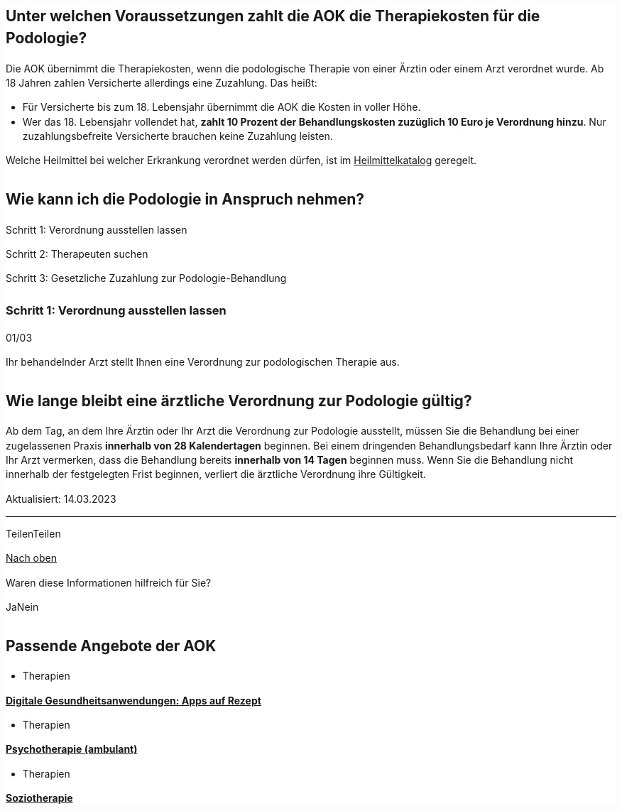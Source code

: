 ## Unter welchen Voraussetzungen zahlt die AOK die Therapiekosten für die Podologie?

Die AOK übernimmt die Therapiekosten, wenn die podologische Therapie von einer Ärztin oder einem Arzt verordnet wurde. Ab 18 Jahren zahlen Versicherte allerdings eine Zuzahlung. Das heißt:

- Für Versicherte bis zum 18. Lebensjahr übernimmt die AOK die Kosten in voller Höhe.
- Wer das 18. Lebensjahr vollendet hat, **zahlt 10 Prozent der Behandlungskosten zuzüglich 10 Euro je Verordnung hinzu**. Nur zuzahlungsbefreite Versicherte brauchen keine Zuzahlung leisten.

Welche Heilmittel bei welcher Erkrankung verordnet werden dürfen, ist im [Heilmittelkatalog](https://www.g-ba.de/downloads/17-98-3064/HeilM-RL_2023-01-21_Heilmittelkatalog.pdf "Externer Link - Es öffnet sich die Seite Gemeinsamer Bundesausschuss in einem neuen Browserfenster.") geregelt.

## Wie kann ich die Podologie in Anspruch nehmen?

Schritt 1: Verordnung ausstellen lassen

Schritt 2: Therapeuten suchen

Schritt 3: Gesetzliche Zuzahlung zur Podologie-Behandlung

### Schritt 1: Verordnung ausstellen lassen

01/03

Ihr behandelnder Arzt stellt Ihnen eine Verordnung zur podologischen Therapie aus.

## Wie lange bleibt eine ärztliche Verordnung zur Podologie gültig?

Ab dem Tag, an dem Ihre Ärztin oder Ihr Arzt die Verordnung zur Podologie ausstellt, müssen Sie die Behandlung bei einer zugelassenen Praxis **innerhalb von 28 Kalendertagen** beginnen. Bei einem dringenden Behandlungsbedarf kann Ihre Ärztin oder Ihr Arzt vermerken, dass die Behandlung bereits **innerhalb von 14 Tagen** beginnen muss. Wenn Sie die Behandlung nicht innerhalb der festgelegten Frist beginnen, verliert die ärztliche Verordnung ihre Gültigkeit.

Aktualisiert: 14.03.2023

* * *

TeilenTeilen

[Nach oben](https://www.aok.de/pk/leistungen/therapien/podologische-therapie/#main-content)

Waren diese Informationen hilfreich für Sie?

JaNein

## Passende Angebote der AOK

- Therapien

[**Digitale Gesundheitsanwendungen: Apps auf Rezept**](https://www.aok.de/pk/leistungen/therapien/digitale-gesundheitsanwendungen-apps-auf-rezept/)

- Therapien

[**Psychotherapie (ambulant)**](https://www.aok.de/pk/leistungen/therapien/psychotherapie-ambulant/)

- Therapien

[**Soziotherapie**](https://www.aok.de/pk/leistungen/therapien/soziotherapie/)